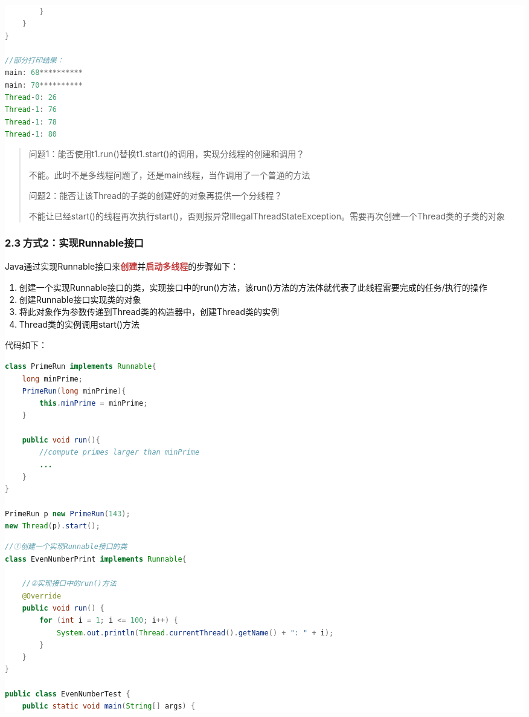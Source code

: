 ```java
        }
    }
}

//部分打印结果：
main: 68**********
main: 70**********
Thread-0: 26
Thread-1: 76
Thread-1: 78
Thread-1: 80
```

> 问题1：能否使用t1.run()替换t1.start()的调用，实现分线程的创建和调用？
>
> 不能。此时不是多线程问题了，还是main线程，当作调用了一个普通的方法
>
> 
>
> 问题2：能否让该Thread的子类的创建好的对象再提供一个分线程？
>
> 不能让已经start()的线程再次执行start()，否则报异常IllegalThreadStateException。需要再次创建一个Thread类的子类的对象

### 2.3 方式2：实现Runnable接口

Java通过实现Runnable接口来<font color="#c43c3c">**创建**</font>并<font color="#c43c3c">**启动多线程**</font>的步骤如下：

1. 创建一个实现Runnable接口的类，实现接口中的run()方法，该run()方法的方法体就代表了此线程需要完成的任务/执行的操作
2. 创建Runnable接口实现类的对象
3. 将此对象作为参数传递到Thread类的构造器中，创建Thread类的实例
4. Thread类的实例调用start()方法

代码如下：

```java
class PrimeRun implements Runnable{
    long minPrime;
    PrimeRun(long minPrime){
        this.minPrime = minPrime;
    }
    
    public void run(){
        //compute primes larger than minPrime
        ...
    } 
}

PrimeRun p new PrimeRun(143);
new Thread(p).start();
```

```java
//①创建一个实现Runnable接口的类
class EvenNumberPrint implements Runnable{

    //②实现接口中的run()方法
    @Override
    public void run() {
        for (int i = 1; i <= 100; i++) {
            System.out.println(Thread.currentThread().getName() + ": " + i);
        }
    }
}

public class EvenNumberTest {
    public static void main(String[] args) {
```